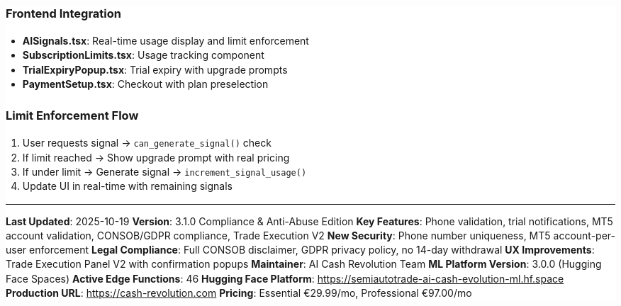 ### Frontend Integration
- **AISignals.tsx**: Real-time usage display and limit enforcement
- **SubscriptionLimits.tsx**: Usage tracking component
- **TrialExpiryPopup.tsx**: Trial expiry with upgrade prompts
- **PaymentSetup.tsx**: Checkout with plan preselection

### Limit Enforcement Flow
1. User requests signal → `can_generate_signal()` check
2. If limit reached → Show upgrade prompt with real pricing
3. If under limit → Generate signal → `increment_signal_usage()`
4. Update UI in real-time with remaining signals

---

**Last Updated**: 2025-10-19
**Version**: 3.1.0 Compliance & Anti-Abuse Edition
**Key Features**: Phone validation, trial notifications, MT5 account validation, CONSOB/GDPR compliance, Trade Execution V2
**New Security**: Phone number uniqueness, MT5 account-per-user enforcement
**Legal Compliance**: Full CONSOB disclaimer, GDPR privacy policy, no 14-day withdrawal
**UX Improvements**: Trade Execution Panel V2 with confirmation popups
**Maintainer**: AI Cash Revolution Team
**ML Platform Version**: 3.0.0 (Hugging Face Spaces)
**Active Edge Functions**: 46
**Hugging Face Platform**: https://semiautotrade-ai-cash-evolution-ml.hf.space
**Production URL**: https://cash-revolution.com
**Pricing**: Essential €29.99/mo, Professional €97.00/mo